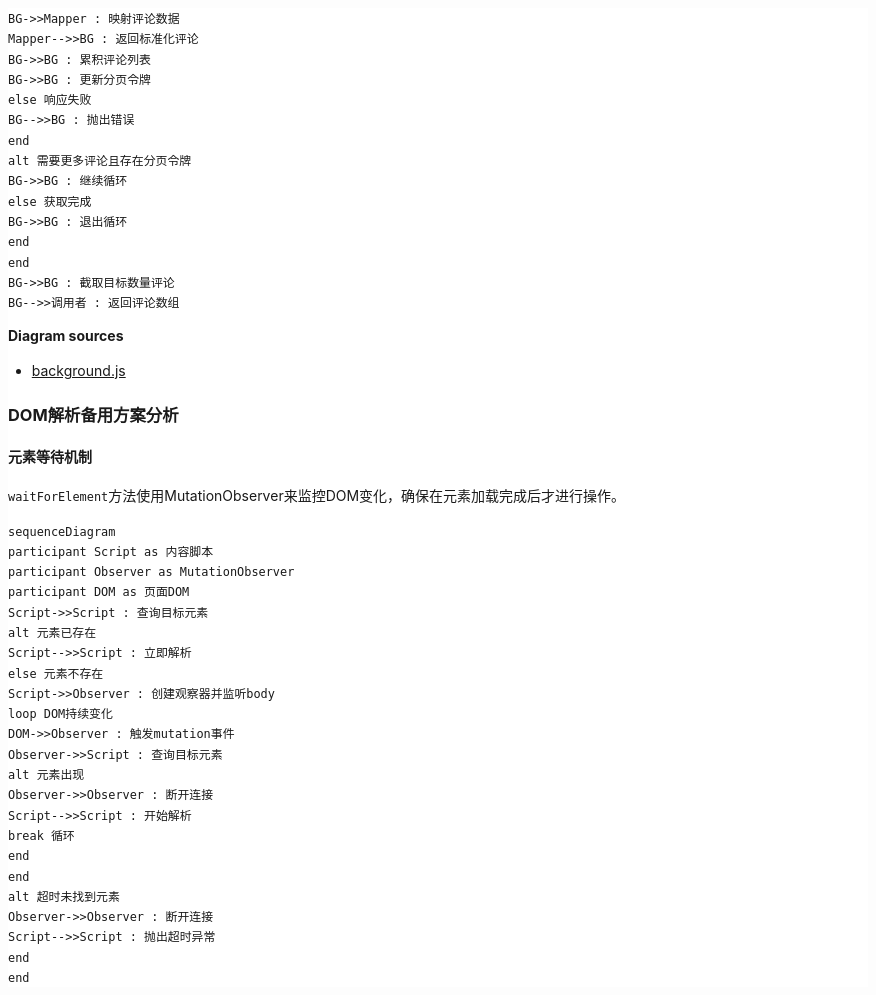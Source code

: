 ```mermaid
BG->>Mapper : 映射评论数据
Mapper-->>BG : 返回标准化评论
BG->>BG : 累积评论列表
BG->>BG : 更新分页令牌
else 响应失败
BG-->>BG : 抛出错误
end
alt 需要更多评论且存在分页令牌
BG->>BG : 继续循环
else 获取完成
BG->>BG : 退出循环
end
end
BG->>BG : 截取目标数量评论
BG-->>调用者 : 返回评论数组
```

**Diagram sources**
- [background.js](file://background.js#L192-L245)

### DOM解析备用方案分析

#### 元素等待机制

`waitForElement`方法使用MutationObserver来监控DOM变化，确保在元素加载完成后才进行操作。

```mermaid
sequenceDiagram
participant Script as 内容脚本
participant Observer as MutationObserver
participant DOM as 页面DOM
Script->>Script : 查询目标元素
alt 元素已存在
Script-->>Script : 立即解析
else 元素不存在
Script->>Observer : 创建观察器并监听body
loop DOM持续变化
DOM->>Observer : 触发mutation事件
Observer->>Script : 查询目标元素
alt 元素出现
Observer->>Observer : 断开连接
Script-->>Script : 开始解析
break 循环
end
end
alt 超时未找到元素
Observer->>Observer : 断开连接
Script-->>Script : 抛出超时异常
end
end
```
